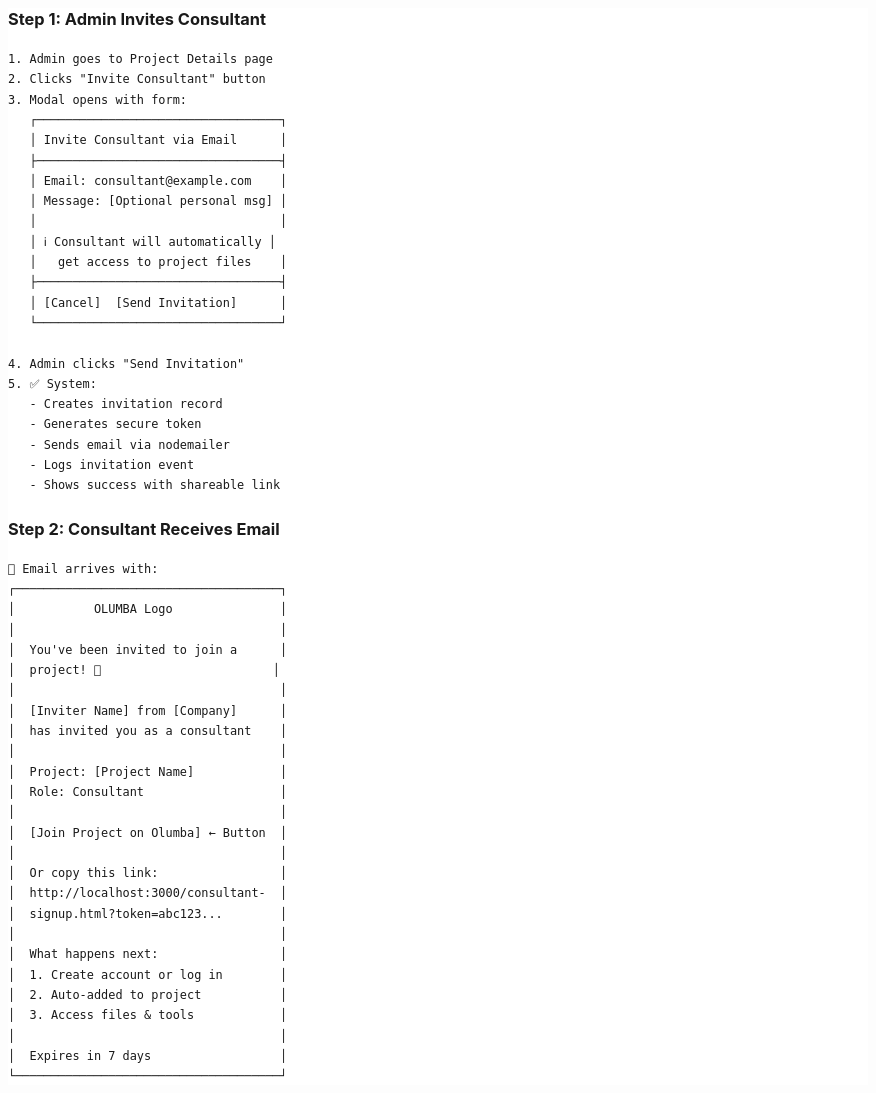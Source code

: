 ### Step 1: Admin Invites Consultant

```
1. Admin goes to Project Details page
2. Clicks "Invite Consultant" button
3. Modal opens with form:
   ┌──────────────────────────────────┐
   │ Invite Consultant via Email      │
   ├──────────────────────────────────┤
   │ Email: consultant@example.com    │
   │ Message: [Optional personal msg] │
   │                                  │
   │ ℹ️ Consultant will automatically │
   │   get access to project files    │
   ├──────────────────────────────────┤
   │ [Cancel]  [Send Invitation]      │
   └──────────────────────────────────┘

4. Admin clicks "Send Invitation"
5. ✅ System:
   - Creates invitation record
   - Generates secure token
   - Sends email via nodemailer
   - Logs invitation event
   - Shows success with shareable link
```

### Step 2: Consultant Receives Email

```
📧 Email arrives with:
┌─────────────────────────────────────┐
│           OLUMBA Logo               │
│                                     │
│  You've been invited to join a      │
│  project! 🎉                        │
│                                     │
│  [Inviter Name] from [Company]      │
│  has invited you as a consultant    │
│                                     │
│  Project: [Project Name]            │
│  Role: Consultant                   │
│                                     │
│  [Join Project on Olumba] ← Button  │
│                                     │
│  Or copy this link:                 │
│  http://localhost:3000/consultant-  │
│  signup.html?token=abc123...        │
│                                     │
│  What happens next:                 │
│  1. Create account or log in        │
│  2. Auto-added to project           │
│  3. Access files & tools            │
│                                     │
│  Expires in 7 days                  │
└─────────────────────────────────────┘
```

